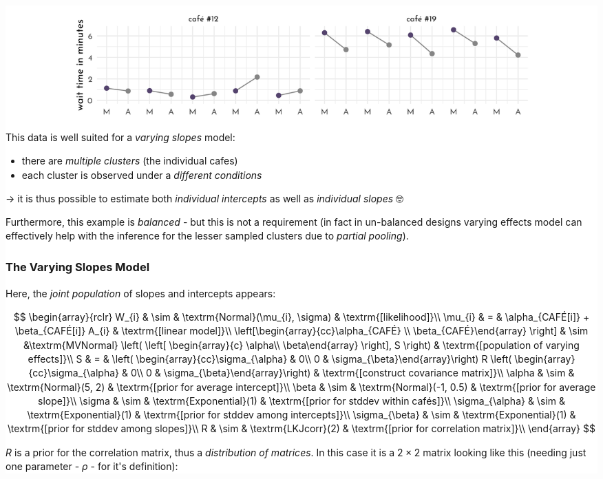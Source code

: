 ```r
```

<img src="rethinking_c14_files/figure-html/unnamed-chunk-5-1.svg" width="672" style="display: block; margin: auto;" />


This data is well suited for a *varying slopes* model:

- there are *multiple clusters* (the individual cafes)
- each cluster is observed under a *different conditions*

$\rightarrow$ it is thus possible to estimate both *individual intercepts* as well as *individual slopes* 🤓

Furthermore, this example is *balanced* - but this is not a requirement (in fact in un-balanced designs varying effects model can effectively help with the inference for the lesser sampled clusters due to *partial pooling*).

### The Varying Slopes Model

Here, the *joint population* of slopes and intercepts appears:

$$
\begin{array}{rclr}
W_{i} & \sim & \textrm{Normal}(\mu_{i}, \sigma) & \textrm{[likelihood]}\\
\mu_{i} & = & \alpha_{CAFÉ[i]} + \beta_{CAFÉ[i]} A_{i} & \textrm{[linear model]}\\
\left[\begin{array}{cc}\alpha_{CAFÉ} \\ \beta_{CAFÉ}\end{array} \right] & \sim &\textrm{MVNormal} \left( \left[ \begin{array}{c} \alpha\\ \beta\end{array} \right], S \right) & \textrm{[population of varying effects]}\\
S & = & \left( \begin{array}{cc}\sigma_{\alpha} & 0\\ 0 & \sigma_{\beta}\end{array}\right) R \left( \begin{array}{cc}\sigma_{\alpha} & 0\\ 0 & \sigma_{\beta}\end{array}\right) & \textrm{[construct covariance matrix]}\\
\alpha & \sim & \textrm{Normal}(5, 2) & \textrm{[prior for average intercept]}\\
\beta & \sim & \textrm{Normal}(-1, 0.5) & \textrm{[prior for average slope]}\\
\sigma & \sim & \textrm{Exponential}(1) & \textrm{[prior for stddev within cafés]}\\
\sigma_{\alpha} & \sim & \textrm{Exponential}(1) & \textrm{[prior for stddev among intercepts]}\\
\sigma_{\beta} & \sim & \textrm{Exponential}(1) & \textrm{[prior for stddev among slopes]}\\
R & \sim & \textrm{LKJcorr}(2) & \textrm{[prior for correlation matrix]}\\
\end{array}
$$


$R$ is a prior for the correlation matrix, thus a *distribution of matrices*.
In this case it is a $2\times2$ matrix looking like this (needing just one parameter - $\rho$ - for it's definition):
